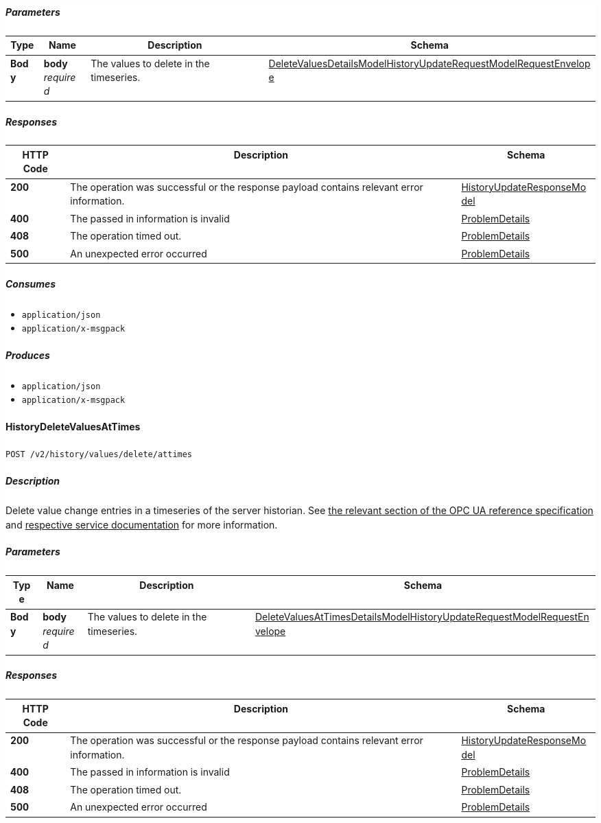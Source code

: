 
##### Parameters

|Type|Name|Description|Schema|
|---|---|---|---|
|**Body**|**body**  <br>*required*|The values to delete in the timeseries.|[DeleteValuesDetailsModelHistoryUpdateRequestModelRequestEnvelope](definitions.md#deletevaluesdetailsmodelhistoryupdaterequestmodelrequestenvelope)|


##### Responses

|HTTP Code|Description|Schema|
|---|---|---|
|**200**|The operation was successful or the response payload contains relevant error information.|[HistoryUpdateResponseModel](definitions.md#historyupdateresponsemodel)|
|**400**|The passed in information is invalid|[ProblemDetails](definitions.md#problemdetails)|
|**408**|The operation timed out.|[ProblemDetails](definitions.md#problemdetails)|
|**500**|An unexpected error occurred|[ProblemDetails](definitions.md#problemdetails)|


##### Consumes

* `application/json`
* `application/x-msgpack`


##### Produces

* `application/json`
* `application/x-msgpack`


<a name="historydeletevaluesattimes"></a>
#### HistoryDeleteValuesAtTimes
```
POST /v2/history/values/delete/attimes
```


##### Description
Delete value change entries in a timeseries of the server historian. See <a href="https://reference.opcfoundation.org/Core/Part11/v104/docs/"> the relevant section of the OPC UA reference specification</a> and <a href="https://reference.opcfoundation.org/Core/Part4/v105/docs/5.10.5"> respective service documentation</a> for more information.


##### Parameters

|Type|Name|Description|Schema|
|---|---|---|---|
|**Body**|**body**  <br>*required*|The values to delete in the timeseries.|[DeleteValuesAtTimesDetailsModelHistoryUpdateRequestModelRequestEnvelope](definitions.md#deletevaluesattimesdetailsmodelhistoryupdaterequestmodelrequestenvelope)|


##### Responses

|HTTP Code|Description|Schema|
|---|---|---|
|**200**|The operation was successful or the response payload contains relevant error information.|[HistoryUpdateResponseModel](definitions.md#historyupdateresponsemodel)|
|**400**|The passed in information is invalid|[ProblemDetails](definitions.md#problemdetails)|
|**408**|The operation timed out.|[ProblemDetails](definitions.md#problemdetails)|
|**500**|An unexpected error occurred|[ProblemDetails](definitions.md#problemdetails)|
